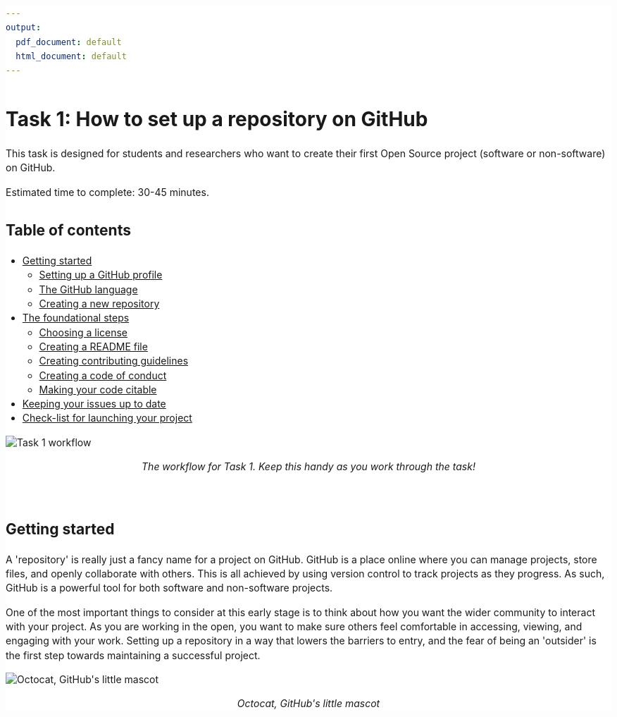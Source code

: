 ```yaml
---
output:
  pdf_document: default
  html_document: default
---
```


# Task 1: How to set up a repository on GitHub

This task is designed for students and researchers who want to create their first Open Source project (software or non-software) on GitHub.

Estimated time to complete: 30-45 minutes.

## Table of contents

* [Getting started](#Getting_started)
  * [Setting up a GitHub profile](#Profile)
  * [The GitHub language](#Language)
  * [Creating a new repository](#Create_new)
* [The foundational steps](#Foundation)
  * [Choosing a license](#License)
  * [Creating a README file](#Readme)
  * [Creating contributing guidelines](#Contributing)
  * [Creating a code of conduct](#Conduct)
  * [Making your code citable](#Citation)
* [Keeping your issues up to date](#Issues)
* [Check-list for launching your project](#Check-list)

![Task 1 workflow](https://raw.githubusercontent.com/OpenScienceMOOC/Module-5-Open-Research-Software-and-Open-Source/master/content_development/images/Task1.png)

<p align="center"><i>The workflow for Task 1. Keep this handy as you work through the task!</i></p>

<br/>

## Getting started <a name="Getting_started"></a>

A 'repository' is really just a fancy name for a project on GitHub. GitHub is a place online where you can manage projects, store files, and openly collaborate with others. This is all achieved by using version control to track projects as they progress. As such, GitHub is a powerful tool for both software and non-software projects.

One of the most important things to consider at this early stage is to think about how you want the wider community to interact with your project. As you are working in the open, you want to make sure others feel comfortable in accessing, viewing, and engaging with your work. Setting up a repository in a way that lowers the barriers to entry, and the fear of being an 'outsider' is the first step towards maintaining a successful project.

![Octocat, GitHub's little mascot](https://raw.githubusercontent.com/OpenScienceMOOC/Module-5-Open-Research-Software-and-Open-Source/blob/master/content_development/images/octocat.png)

<p align="center"><i>Octocat, GitHub's little mascot</i></p>
